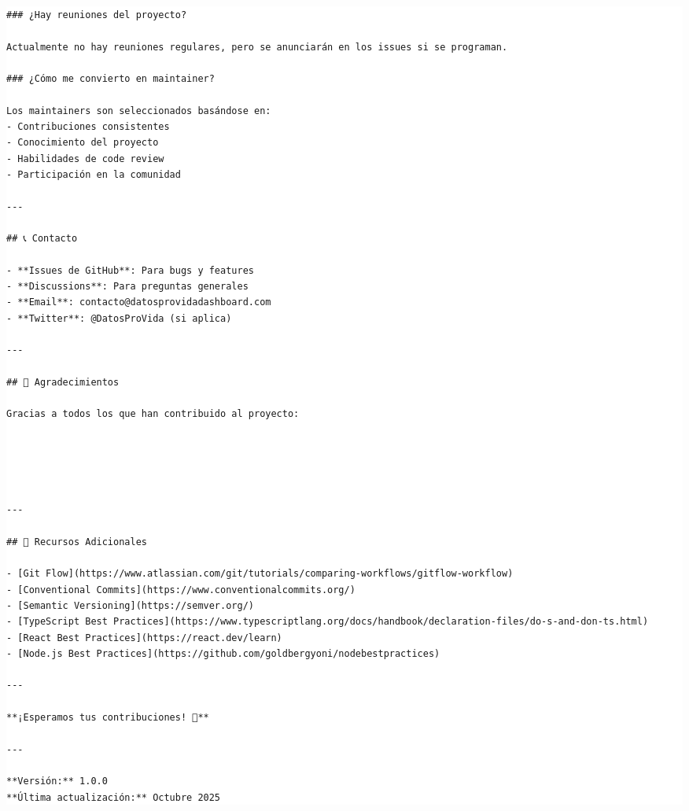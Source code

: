 ```
### ¿Hay reuniones del proyecto?

Actualmente no hay reuniones regulares, pero se anunciarán en los issues si se programan.

### ¿Cómo me convierto en maintainer?

Los maintainers son seleccionados basándose en:
- Contribuciones consistentes
- Conocimiento del proyecto
- Habilidades de code review
- Participación en la comunidad

---

## 📞 Contacto

- **Issues de GitHub**: Para bugs y features
- **Discussions**: Para preguntas generales
- **Email**: contacto@datosprovidadashboard.com
- **Twitter**: @DatosProVida (si aplica)

---

## 🙏 Agradecimientos

Gracias a todos los que han contribuido al proyecto:





---

## 📖 Recursos Adicionales

- [Git Flow](https://www.atlassian.com/git/tutorials/comparing-workflows/gitflow-workflow)
- [Conventional Commits](https://www.conventionalcommits.org/)
- [Semantic Versioning](https://semver.org/)
- [TypeScript Best Practices](https://www.typescriptlang.org/docs/handbook/declaration-files/do-s-and-don-ts.html)
- [React Best Practices](https://react.dev/learn)
- [Node.js Best Practices](https://github.com/goldbergyoni/nodebestpractices)

---

**¡Esperamos tus contribuciones! 🚀**

---

**Versión:** 1.0.0  
**Última actualización:** Octubre 2025